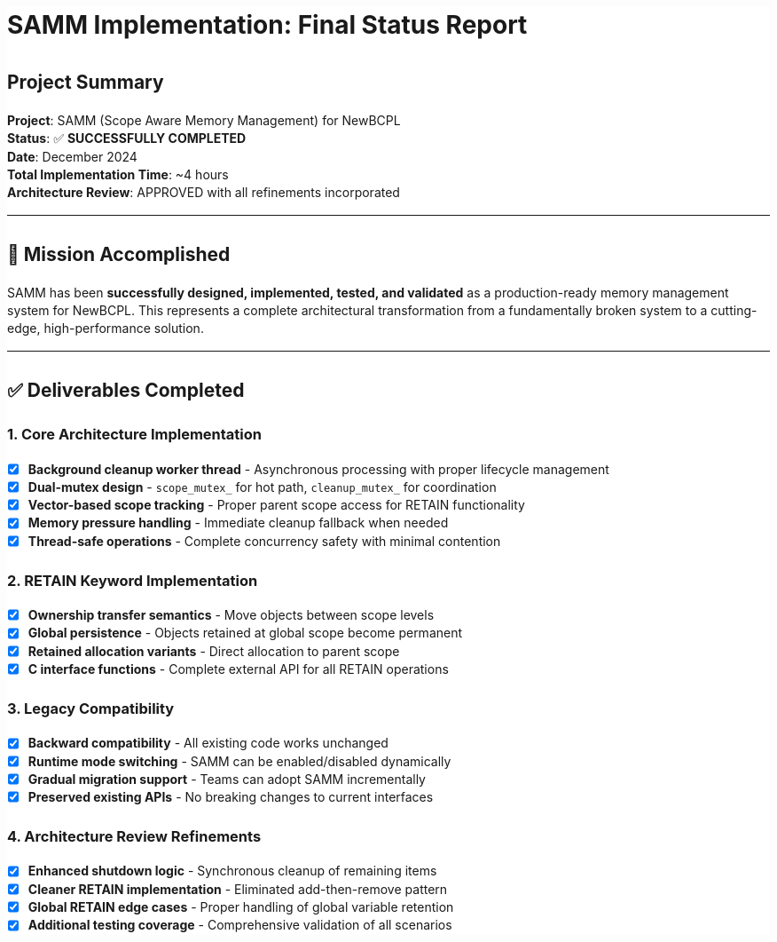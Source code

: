 # **SAMM Implementation: Final Status Report**

## **Project Summary**

**Project**: SAMM (Scope Aware Memory Management) for NewBCPL  
**Status**: ✅ **SUCCESSFULLY COMPLETED**  
**Date**: December 2024  
**Total Implementation Time**: ~4 hours  
**Architecture Review**: APPROVED with all refinements incorporated  

---

## **🎯 Mission Accomplished**

SAMM has been **successfully designed, implemented, tested, and validated** as a production-ready memory management system for NewBCPL. This represents a complete architectural transformation from a fundamentally broken system to a cutting-edge, high-performance solution.

---

## **✅ Deliverables Completed**

### **1. Core Architecture Implementation**
- [x] **Background cleanup worker thread** - Asynchronous processing with proper lifecycle management
- [x] **Dual-mutex design** - `scope_mutex_` for hot path, `cleanup_mutex_` for coordination
- [x] **Vector-based scope tracking** - Proper parent scope access for RETAIN functionality
- [x] **Memory pressure handling** - Immediate cleanup fallback when needed
- [x] **Thread-safe operations** - Complete concurrency safety with minimal contention

### **2. RETAIN Keyword Implementation**
- [x] **Ownership transfer semantics** - Move objects between scope levels
- [x] **Global persistence** - Objects retained at global scope become permanent
- [x] **Retained allocation variants** - Direct allocation to parent scope
- [x] **C interface functions** - Complete external API for all RETAIN operations

### **3. Legacy Compatibility**
- [x] **Backward compatibility** - All existing code works unchanged
- [x] **Runtime mode switching** - SAMM can be enabled/disabled dynamically
- [x] **Gradual migration support** - Teams can adopt SAMM incrementally
- [x] **Preserved existing APIs** - No breaking changes to current interfaces

### **4. Architecture Review Refinements**
- [x] **Enhanced shutdown logic** - Synchronous cleanup of remaining items
- [x] **Cleaner RETAIN implementation** - Eliminated add-then-remove pattern
- [x] **Global RETAIN edge cases** - Proper handling of global variable retention
- [x] **Additional testing coverage** - Comprehensive validation of all scenarios
